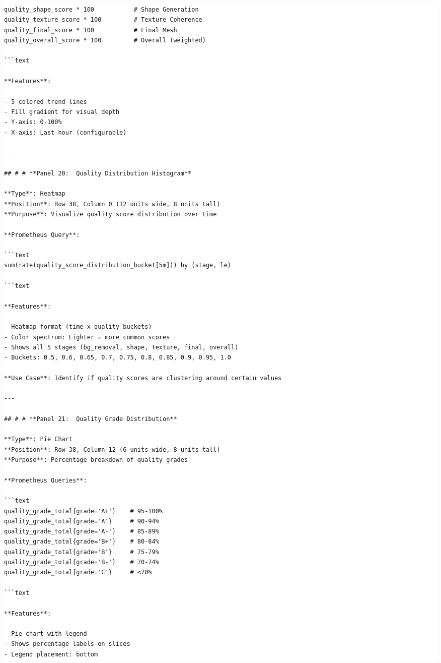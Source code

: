 ```text
quality_shape_score * 100           # Shape Generation
quality_texture_score * 100         # Texture Coherence
quality_final_score * 100           # Final Mesh
quality_overall_score * 100         # Overall (weighted)

```text

**Features**:

- 5 colored trend lines
- Fill gradient for visual depth
- Y-axis: 0-100%
- X-axis: Last hour (configurable)

---

## # # **Panel 20:  Quality Distribution Histogram**

**Type**: Heatmap
**Position**: Row 38, Column 0 (12 units wide, 8 units tall)
**Purpose**: Visualize quality score distribution over time

**Prometheus Query**:

```text
sum(rate(quality_score_distribution_bucket[5m])) by (stage, le)

```text

**Features**:

- Heatmap format (time x quality buckets)
- Color spectrum: Lighter = more common scores
- Shows all 5 stages (bg_removal, shape, texture, final, overall)
- Buckets: 0.5, 0.6, 0.65, 0.7, 0.75, 0.8, 0.85, 0.9, 0.95, 1.0

**Use Case**: Identify if quality scores are clustering around certain values

---

## # # **Panel 21:  Quality Grade Distribution**

**Type**: Pie Chart
**Position**: Row 38, Column 12 (6 units wide, 8 units tall)
**Purpose**: Percentage breakdown of quality grades

**Prometheus Queries**:

```text
quality_grade_total{grade='A+'}    # 95-100%
quality_grade_total{grade='A'}     # 90-94%
quality_grade_total{grade='A-'}    # 85-89%
quality_grade_total{grade='B+'}    # 80-84%
quality_grade_total{grade='B'}     # 75-79%
quality_grade_total{grade='B-'}    # 70-74%
quality_grade_total{grade='C'}     # <70%

```text

**Features**:

- Pie chart with legend
- Shows percentage labels on slices
- Legend placement: bottom
```